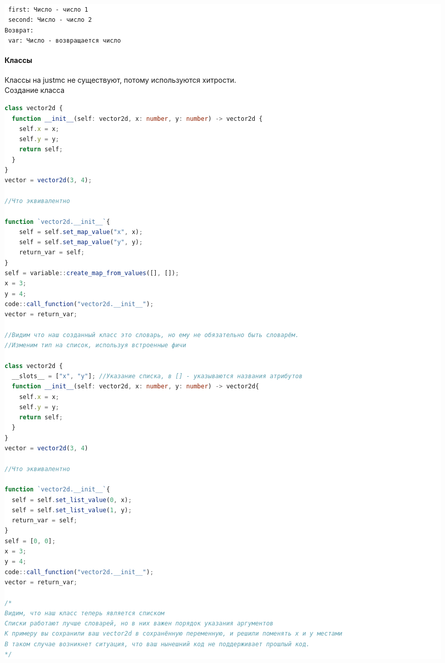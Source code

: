 ```
 first: Число - число 1
 second: Число - число 2
Возврат:
 var: Число - возвращается число
```
#### Классы
Классы на justmc не существуют, потому используются хитрости.\
Создание класса
```ts
class vector2d {
  function __init__(self: vector2d, x: number, y: number) -> vector2d {
    self.x = x;
    self.y = y;
    return self;
  }
}
vector = vector2d(3, 4);

//Что эквивалентно

function `vector2d.__init__`{
    self = self.set_map_value("x", x);
    self = self.set_map_value("y", y);
    return_var = self;
}
self = variable::create_map_from_values([], []);
x = 3;
y = 4;
code::call_function("vector2d.__init__");
vector = return_var;

//Видим что наш созданный класс это словарь, но ему не обязательно быть словарём.
//Изменим тип на список, используя встроенные фичи

class vector2d {
  __slots__ = ["x", "y"]; //Указание списка, в [] - указываются названия атрибутов
  function __init__(self: vector2d, x: number, y: number) -> vector2d{
    self.x = x;
    self.y = y;
    return self;
  }
}
vector = vector2d(3, 4)

//Что эквивалентно

function `vector2d.__init__`{
  self = self.set_list_value(0, x);
  self = self.set_list_value(1, y);
  return_var = self;
}
self = [0, 0];
x = 3;
y = 4;
code::call_function("vector2d.__init__");
vector = return_var;

/*
Видим, что наш класс теперь является списком
Списки работают лучше словарей, но в них важен порядок указания аргументов
К примеру вы сохранили ваш vector2d в сохранённую переменную, и решили поменять x и y местами
В таком случае возникнет ситуация, что ваш нынешний код не поддерживает прошлый код.
*/
```